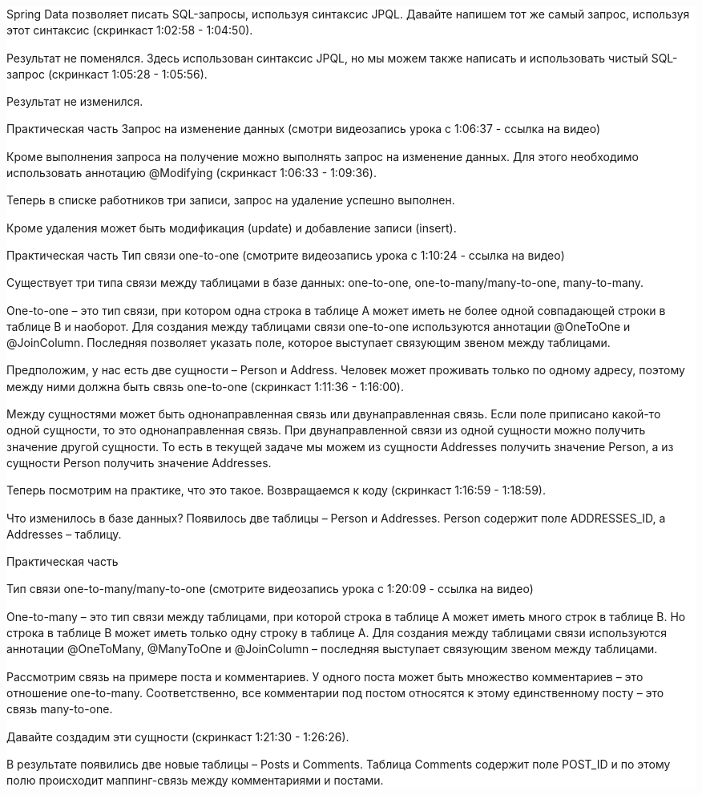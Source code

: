 Spring Data позволяет писать SQL-запросы, используя синтаксис JPQL. Давайте напишем тот же самый запрос, используя этот синтаксис (скринкаст 1:02:58 - 1:04:50).

Результат не поменялся. Здесь использован синтаксис JPQL, но мы можем также написать и использовать чистый SQL-запрос (скринкаст 1:05:28 - 1:05:56).

Результат не изменился.

Практическая часть
Запрос на изменение данных (смотри видеозапись урока с 1:06:37 - ссылка на видео)

Кроме выполнения запроса на получение можно выполнять запрос на изменение данных. Для этого необходимо использовать аннотацию @Modifying (скринкаст 1:06:33 - 1:09:36).

Теперь в списке работников три записи, запрос на удаление успешно выполнен.

Кроме удаления может быть модификация (update) и добавление записи (insert).

Практическая часть
Тип связи one-to-one (смотрите видеозапись урока с 1:10:24 - ссылка на видео)

Существует три типа связи между таблицами в базе данных: one-to-one, one-to-many/many-to-one, many-to-many.

One-to-one – это тип связи, при котором одна строка в таблице A может иметь не более одной совпадающей строки в таблице B и наоборот. Для создания между таблицами связи one-to-one используются аннотации @OneToOne и @JoinColumn. Последняя позволяет указать поле, которое выступает связующим звеном между таблицами.

Предположим, у нас есть две сущности – Person и Address. Человек может проживать только по одному адресу, поэтому между ними должна быть связь one-to-one (скринкаст 1:11:36 - 1:16:00).

Между сущностями может быть однонаправленная связь или двунаправленная связь. Если поле приписано какой-то одной сущности, то это однонаправленная связь. При двунаправленной связи из одной сущности можно получить значение другой сущности. То есть в текущей задаче мы можем из сущности Addresses получить значение Person, а из сущности Person получить значение Addresses.

Теперь посмотрим на практике, что это такое. Возвращаемся к коду (скринкаст 1:16:59 - 1:18:59).

Что изменилось в базе данных? Появилось две таблицы – Person и Addresses. Person содержит поле ADDRESSES_ID, а Addresses – таблицу.

Практическая часть

Тип связи one-to-many/many-to-one (смотрите видеозапись урока с 1:20:09 - ссылка на видео)

One-to-many – это тип связи между таблицами, при которой строка в таблице A может иметь много строк в таблице B. Но строка в таблице B может иметь только одну строку в таблице A. Для создания между таблицами связи используются аннотации @OneToMany, @ManyToOne и @JoinColumn – последняя выступает связующим звеном между таблицами.

Рассмотрим связь на примере поста и комментариев. У одного поста может быть множество комментариев – это отношение one-to-many. Соответственно, все комментарии под постом относятся к этому единственному посту – это связь many-to-one.

Давайте создадим эти сущности (скринкаст 1:21:30 - 1:26:26).

В результате появились две новые таблицы – Posts и Comments. Таблица Comments содержит поле POST_ID и по этому полю происходит маппинг-связь между комментариями и постами.

